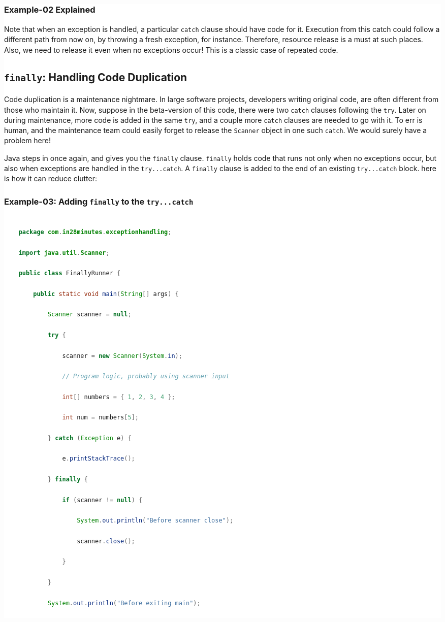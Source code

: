 ### Example-02 Explained

Note that when an exception is handled, a particular ```catch``` clause should have code for it. Execution from this catch could follow a different path from now on, by throwing a fresh exception, for instance. Therefore, resource release is a must at such places. Also, we need to release it even when no exceptions occur! This is a classic case of repeated code.

## ```finally```: Handling Code Duplication

Code duplication is a maintenance nightmare. In large software projects, developers writing original code, are often different from those who maintain it. Now, suppose in the beta-version of this code, there were two ```catch``` clauses following the ```try```. Later on during maintenance, more code is added in the same ```try```, and a couple more ```catch``` clauses are needed to go with it. To err is human, and the maintenance team could easily forget to release the ```Scanner``` object in one such ```catch```. We would surely have a problem here! 

Java steps in once again, and gives you the ```finally``` clause. ```finally``` holds code that runs not only when no exceptions occur, but also when exceptions are handled in the ```try...catch```. A ```finally``` clause is added to the end of an existing ```try...catch``` block. here is how it can reduce clutter: 

### Example-03: Adding ```finally``` to the ```try...catch``` 

```java

	package com.in28minutes.exceptionhandling;
	
	import java.util.Scanner;
	
	public class FinallyRunner {
	
		public static void main(String[] args) {
	
			Scanner scanner = null;
	
			try {
	
				scanner = new Scanner(System.in);
	
				// Program logic, probably using scanner input
	
				int[] numbers = { 1, 2, 3, 4 };
	
				int num = numbers[5];
	
			} catch (Exception e) {
	
				e.printStackTrace();
	
			} finally {
	
				if (scanner != null) {
	
					System.out.println("Before scanner close");
	
					scanner.close();
	
				}
	
			}
	
			System.out.println("Before exiting main");
	
```